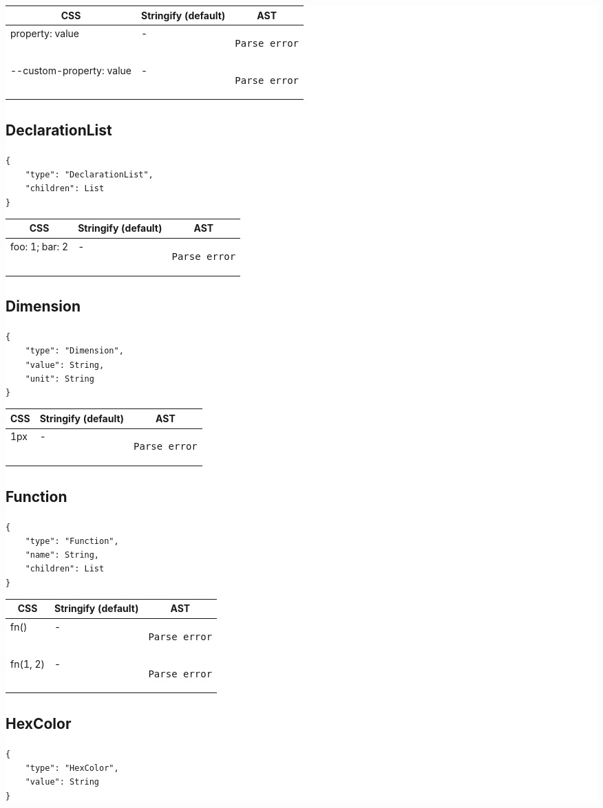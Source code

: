 <table><thead><tr><th>CSS</th><th>Stringify (default)</th><th>AST</th></tr></thead><tbody>
<tr><td>property: value</td><td>-</td><td><pre>Parse error</pre></td></tr>
<tr><td>--custom-property: value</td><td>-</td><td><pre>Parse error</pre></td></tr>
</tbody></table>

## DeclarationList

```
{
    "type": "DeclarationList",
    "children": List
}
```

<table><thead><tr><th>CSS</th><th>Stringify (default)</th><th>AST</th></tr></thead><tbody>
<tr><td>foo: 1; bar: 2</td><td>-</td><td><pre>Parse error</pre></td></tr>
</tbody></table>

## Dimension

```
{
    "type": "Dimension",
    "value": String,
    "unit": String
}
```

<table><thead><tr><th>CSS</th><th>Stringify (default)</th><th>AST</th></tr></thead><tbody>
<tr><td>1px</td><td>-</td><td><pre>Parse error</pre></td></tr>
</tbody></table>

## Function

```
{
    "type": "Function",
    "name": String,
    "children": List
}
```

<table><thead><tr><th>CSS</th><th>Stringify (default)</th><th>AST</th></tr></thead><tbody>
<tr><td>fn()</td><td>-</td><td><pre>Parse error</pre></td></tr>
<tr><td>fn(1, 2)</td><td>-</td><td><pre>Parse error</pre></td></tr>
</tbody></table>

## HexColor

```
{
    "type": "HexColor",
    "value": String
}
```
